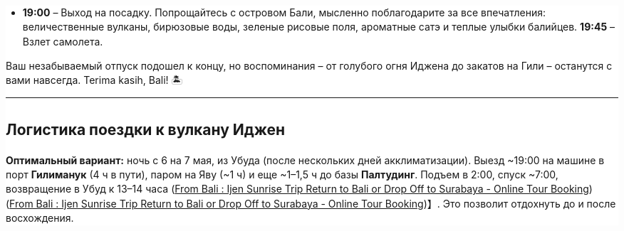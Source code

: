 - **19:00** – Выход на посадку. Попрощайтесь с островом Бали, мысленно поблагодарите за все впечатления: величественные вулканы, бирюзовые воды, зеленые рисовые поля, ароматные сатэ и теплые улыбки балийцев. **19:45** – Взлет самолета. 

Ваш незабываемый отпуск подошел к концу, но воспоминания – от голубого огня Иджена до закатов на Гили – останутся с вами навсегда. Terima kasih, Bali! 🏝️

---

## Логистика поездки к вулкану Иджен

**Оптимальный вариант:** ночь с 6 на 7 мая, из Убуда (после нескольких дней акклиматизации). Выезд ~19:00 на машине в порт **Гилиманук** (4 ч в пути), паром на Яву (~1 ч) и еще ~1–1,5 ч до базы **Палтудинг**. Подъем в 2:00, спуск ~7:00, возвращение в Убуд к 13–14 часа ([From Bali : Ijen Sunrise Trip Return to Bali or Drop Off to Surabaya - Online Tour Booking](https://wonderfulborobudurtours.com/tour/mount-ijen-volcanic-crater-overnight-trip-bali#:~:text=,Arrive%20at%20Paltuding%20Hiking%20Post)) ([From Bali : Ijen Sunrise Trip Return to Bali or Drop Off to Surabaya - Online Tour Booking](https://wonderfulborobudurtours.com/tour/mount-ijen-volcanic-crater-overnight-trip-bali#:~:text=,drop%20off%20to%20your%20hotel))】. Это позволит отдохнуть до и после восхождения.

